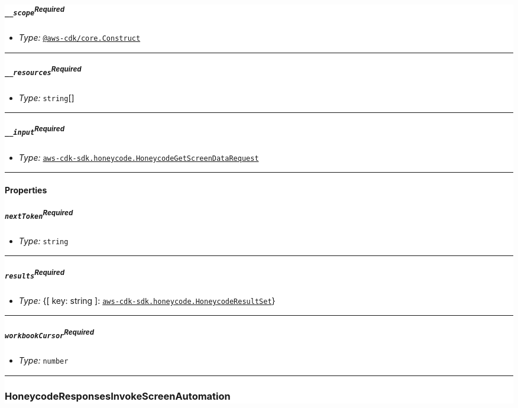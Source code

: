 ##### `__scope`<sup>Required</sup> <a name="aws-cdk-sdk.honeycode.HoneycodeResponsesFetchScreenData.parameter.__scope"></a>

- *Type:* [`@aws-cdk/core.Construct`](#@aws-cdk/core.Construct)

---

##### `__resources`<sup>Required</sup> <a name="aws-cdk-sdk.honeycode.HoneycodeResponsesFetchScreenData.parameter.__resources"></a>

- *Type:* `string`[]

---

##### `__input`<sup>Required</sup> <a name="aws-cdk-sdk.honeycode.HoneycodeResponsesFetchScreenData.parameter.__input"></a>

- *Type:* [`aws-cdk-sdk.honeycode.HoneycodeGetScreenDataRequest`](#aws-cdk-sdk.honeycode.HoneycodeGetScreenDataRequest)

---



#### Properties <a name="Properties"></a>

##### `nextToken`<sup>Required</sup> <a name="aws-cdk-sdk.honeycode.HoneycodeResponsesFetchScreenData.property.nextToken"></a>

- *Type:* `string`

---

##### `results`<sup>Required</sup> <a name="aws-cdk-sdk.honeycode.HoneycodeResponsesFetchScreenData.property.results"></a>

- *Type:* {[ key: string ]: [`aws-cdk-sdk.honeycode.HoneycodeResultSet`](#aws-cdk-sdk.honeycode.HoneycodeResultSet)}

---

##### `workbookCursor`<sup>Required</sup> <a name="aws-cdk-sdk.honeycode.HoneycodeResponsesFetchScreenData.property.workbookCursor"></a>

- *Type:* `number`

---


### HoneycodeResponsesInvokeScreenAutomation <a name="aws-cdk-sdk.honeycode.HoneycodeResponsesInvokeScreenAutomation"></a>
